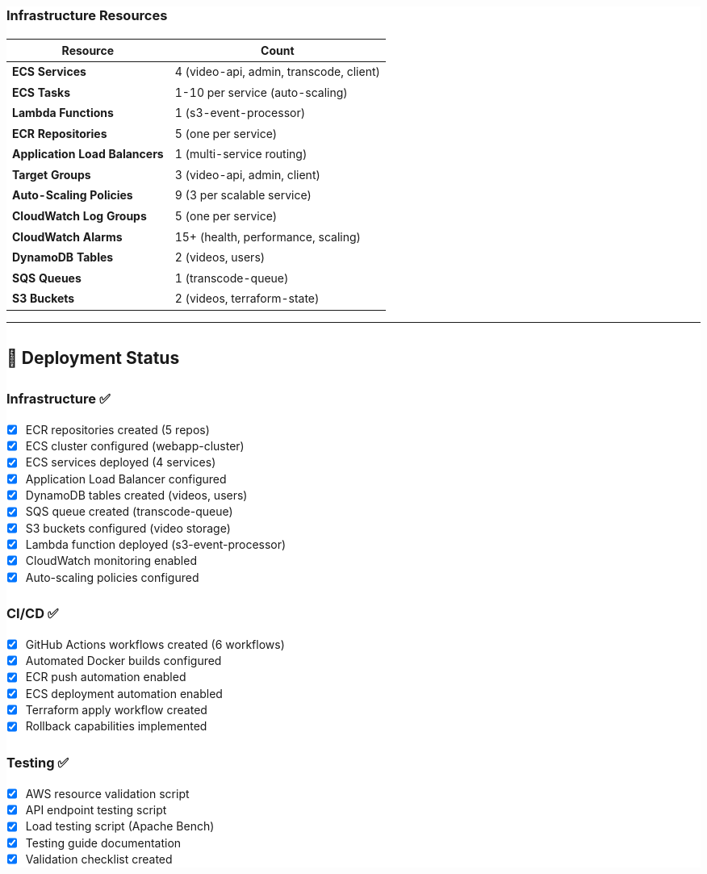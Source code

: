 ### Infrastructure Resources
| Resource | Count |
|----------|-------|
| **ECS Services** | 4 (video-api, admin, transcode, client) |
| **ECS Tasks** | 1-10 per service (auto-scaling) |
| **Lambda Functions** | 1 (s3-event-processor) |
| **ECR Repositories** | 5 (one per service) |
| **Application Load Balancers** | 1 (multi-service routing) |
| **Target Groups** | 3 (video-api, admin, client) |
| **Auto-Scaling Policies** | 9 (3 per scalable service) |
| **CloudWatch Log Groups** | 5 (one per service) |
| **CloudWatch Alarms** | 15+ (health, performance, scaling) |
| **DynamoDB Tables** | 2 (videos, users) |
| **SQS Queues** | 1 (transcode-queue) |
| **S3 Buckets** | 2 (videos, terraform-state) |

---

## 🚀 Deployment Status

### Infrastructure ✅
- [x] ECR repositories created (5 repos)
- [x] ECS cluster configured (webapp-cluster)
- [x] ECS services deployed (4 services)
- [x] Application Load Balancer configured
- [x] DynamoDB tables created (videos, users)
- [x] SQS queue created (transcode-queue)
- [x] S3 buckets configured (video storage)
- [x] Lambda function deployed (s3-event-processor)
- [x] CloudWatch monitoring enabled
- [x] Auto-scaling policies configured

### CI/CD ✅
- [x] GitHub Actions workflows created (6 workflows)
- [x] Automated Docker builds configured
- [x] ECR push automation enabled
- [x] ECS deployment automation enabled
- [x] Terraform apply workflow created
- [x] Rollback capabilities implemented

### Testing ✅
- [x] AWS resource validation script
- [x] API endpoint testing script
- [x] Load testing script (Apache Bench)
- [x] Testing guide documentation
- [x] Validation checklist created
